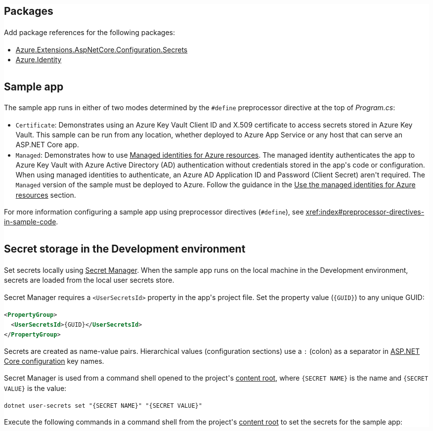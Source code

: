 ## Packages

Add package references for the following packages:

* [Azure.Extensions.AspNetCore.Configuration.Secrets](https://www.nuget.org/packages/Azure.Extensions.AspNetCore.Configuration.Secrets)
* [Azure.Identity](https://www.nuget.org/packages/Azure.Identity)

## Sample app

The sample app runs in either of two modes determined by the `#define` preprocessor directive at the top of *Program.cs*:

* `Certificate`: Demonstrates using an Azure Key Vault Client ID and X.509 certificate to access secrets stored in Azure Key Vault. This sample can be run from any location, whether deployed to Azure App Service or any host that can serve an ASP.NET Core app.
* `Managed`: Demonstrates how to use [Managed identities for Azure resources](/azure/active-directory/managed-identities-azure-resources/overview). The managed identity authenticates the app to Azure Key Vault with Azure Active Directory (AD) authentication without credentials stored in the app's code or configuration. When using managed identities to authenticate, an Azure AD Application ID and Password (Client Secret) aren't required. The `Managed` version of the sample must be deployed to Azure. Follow the guidance in the [Use the managed identities for Azure resources](#use-managed-identities-for-azure-resources) section.

For more information configuring a sample app using preprocessor directives (`#define`), see <xref:index#preprocessor-directives-in-sample-code>.

## Secret storage in the Development environment

Set secrets locally using [Secret Manager](xref:security/app-secrets). When the sample app runs on the local machine in the Development environment, secrets are loaded from the local user secrets store.

Secret Manager requires a `<UserSecretsId>` property in the app's project file. Set the property value (`{GUID}`) to any unique GUID:

```xml
<PropertyGroup>
  <UserSecretsId>{GUID}</UserSecretsId>
</PropertyGroup>
```

Secrets are created as name-value pairs. Hierarchical values (configuration sections) use a `:` (colon) as a separator in [ASP.NET Core configuration](xref:fundamentals/configuration/index) key names.

Secret Manager is used from a command shell opened to the project's [content root](xref:fundamentals/index#content-root), where `{SECRET NAME}` is the name and `{SECRET VALUE}` is the value:

```dotnetcli
dotnet user-secrets set "{SECRET NAME}" "{SECRET VALUE}"
```

Execute the following commands in a command shell from the project's [content root](xref:fundamentals/index#content-root) to set the secrets for the sample app:
